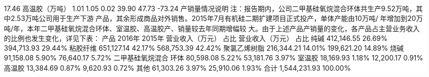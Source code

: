17.46
高温胶（万吨）
1.01
1.05
0.02
39.90
47.73
-73.24
产销量情况说明
注：报告期内，公司二甲基硅氧烷混合环体共生产9.52万吨，其中2.53万吨公司用于生产下游
产品，其余形成商品对外销售。2015年7月有机硅二期扩建项目正式投产，单体产能由10万吨/
年增加到20万吨/年，本年二甲基硅氧烷混合环体、室温胶、高温胶产、销量较去年同期增幅较
大。由于上述产品产销量的变化，各产品占主营业务收入的比例也发生变化，详见下表：
产品
2016年
2015年
营业收入（万元）
占比
营业收入（万元）
占比
纯碱
412,146.55
26.69%
394,713.93
29.44%
粘胶纤维
651,127.14
42.17%
568,753.39
42.42%
聚氯乙烯树脂
216,344.21
14.01%
199,621.20
14.89%
烧碱
91,158.08
5.90%
76,640.17
5.72%
二甲基硅氧烷混合
环体
80,598.08
5.22%
53,181.76
3.97%
室温胶
18,169.93
1.18%
12,200.17
0.91%
高温胶
13,384.69
0.87%
9,620.93
0.72%
其他
61,303.26
3.97%
25,910.06
1.93%
合计
1,544,231.93
100.00%